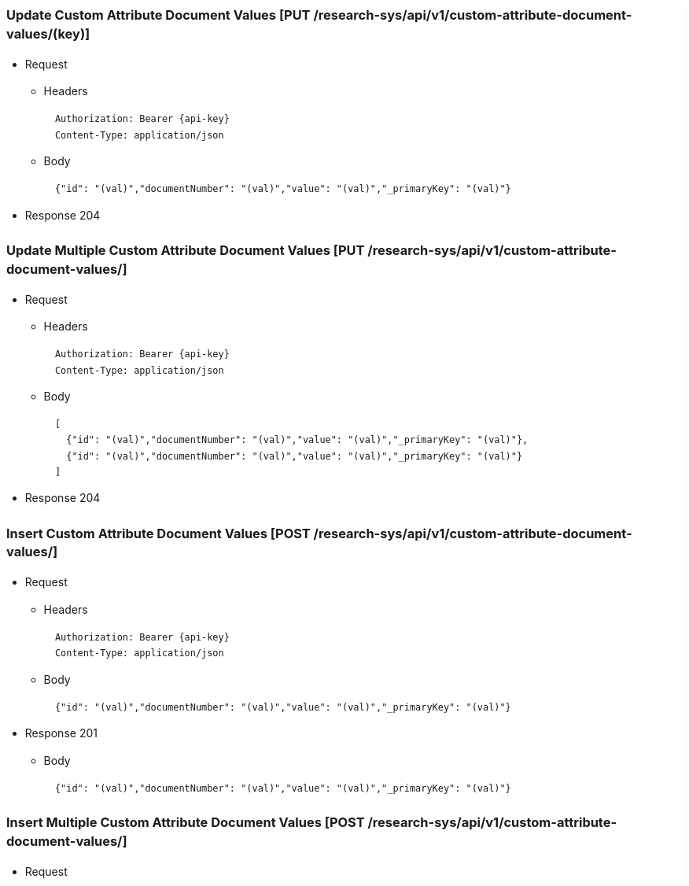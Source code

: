 
### Update Custom Attribute Document Values [PUT /research-sys/api/v1/custom-attribute-document-values/(key)]

+ Request

    + Headers

            Authorization: Bearer {api-key}   
            Content-Type: application/json

    + Body
    
            {"id": "(val)","documentNumber": "(val)","value": "(val)","_primaryKey": "(val)"}
			
+ Response 204

### Update Multiple Custom Attribute Document Values [PUT /research-sys/api/v1/custom-attribute-document-values/]

+ Request

    + Headers

            Authorization: Bearer {api-key}   
            Content-Type: application/json

    + Body
    
            [
              {"id": "(val)","documentNumber": "(val)","value": "(val)","_primaryKey": "(val)"},
              {"id": "(val)","documentNumber": "(val)","value": "(val)","_primaryKey": "(val)"}
            ]
			
+ Response 204

### Insert Custom Attribute Document Values [POST /research-sys/api/v1/custom-attribute-document-values/]

+ Request

    + Headers

            Authorization: Bearer {api-key}   
            Content-Type: application/json

    + Body
    
            {"id": "(val)","documentNumber": "(val)","value": "(val)","_primaryKey": "(val)"}
			
+ Response 201
    
    + Body
            
            {"id": "(val)","documentNumber": "(val)","value": "(val)","_primaryKey": "(val)"}
            
### Insert Multiple Custom Attribute Document Values [POST /research-sys/api/v1/custom-attribute-document-values/]

+ Request
